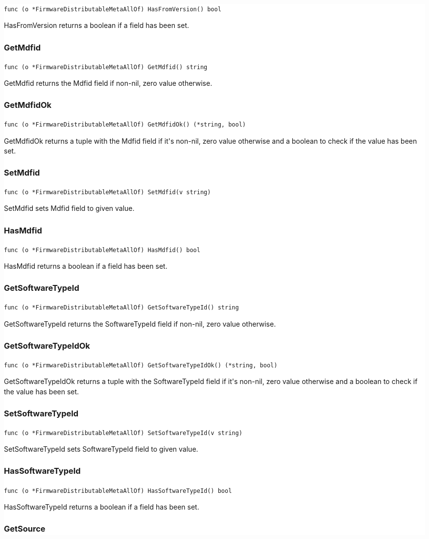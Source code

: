 `func (o *FirmwareDistributableMetaAllOf) HasFromVersion() bool`

HasFromVersion returns a boolean if a field has been set.

### GetMdfid

`func (o *FirmwareDistributableMetaAllOf) GetMdfid() string`

GetMdfid returns the Mdfid field if non-nil, zero value otherwise.

### GetMdfidOk

`func (o *FirmwareDistributableMetaAllOf) GetMdfidOk() (*string, bool)`

GetMdfidOk returns a tuple with the Mdfid field if it's non-nil, zero value otherwise
and a boolean to check if the value has been set.

### SetMdfid

`func (o *FirmwareDistributableMetaAllOf) SetMdfid(v string)`

SetMdfid sets Mdfid field to given value.

### HasMdfid

`func (o *FirmwareDistributableMetaAllOf) HasMdfid() bool`

HasMdfid returns a boolean if a field has been set.

### GetSoftwareTypeId

`func (o *FirmwareDistributableMetaAllOf) GetSoftwareTypeId() string`

GetSoftwareTypeId returns the SoftwareTypeId field if non-nil, zero value otherwise.

### GetSoftwareTypeIdOk

`func (o *FirmwareDistributableMetaAllOf) GetSoftwareTypeIdOk() (*string, bool)`

GetSoftwareTypeIdOk returns a tuple with the SoftwareTypeId field if it's non-nil, zero value otherwise
and a boolean to check if the value has been set.

### SetSoftwareTypeId

`func (o *FirmwareDistributableMetaAllOf) SetSoftwareTypeId(v string)`

SetSoftwareTypeId sets SoftwareTypeId field to given value.

### HasSoftwareTypeId

`func (o *FirmwareDistributableMetaAllOf) HasSoftwareTypeId() bool`

HasSoftwareTypeId returns a boolean if a field has been set.

### GetSource
